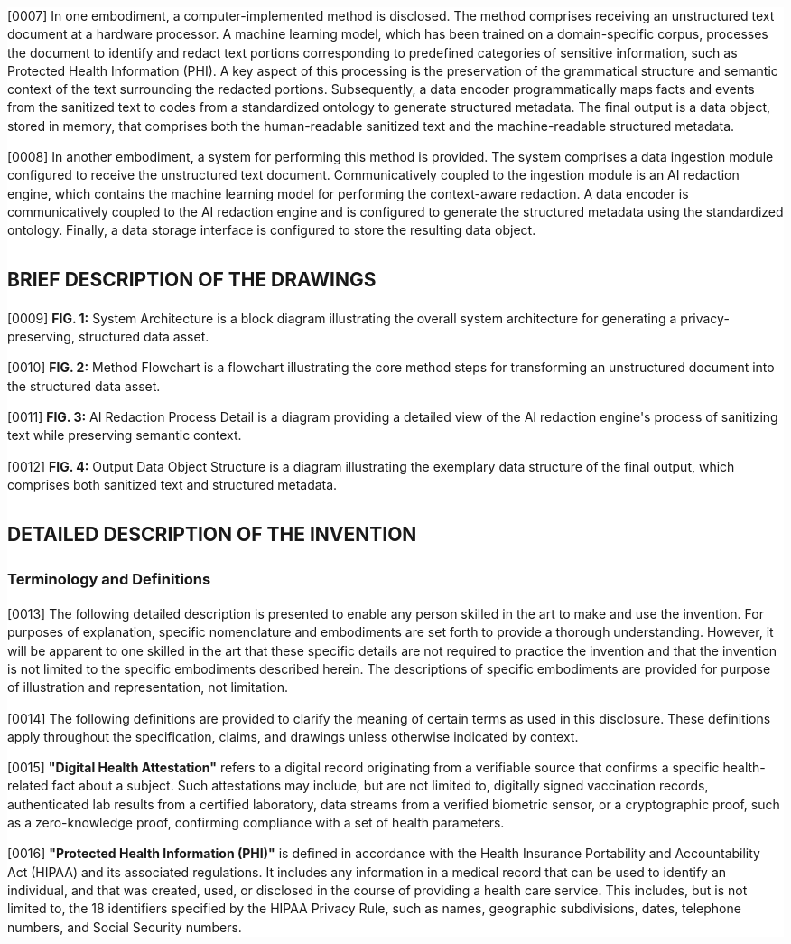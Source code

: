 [0007] In one embodiment, a computer-implemented method is disclosed. The method comprises receiving an unstructured text document at a hardware processor. A machine learning model, which has been trained on a domain-specific corpus, processes the document to identify and redact text portions corresponding to predefined categories of sensitive information, such as Protected Health Information (PHI). A key aspect of this processing is the preservation of the grammatical structure and semantic context of the text surrounding the redacted portions. Subsequently, a data encoder programmatically maps facts and events from the sanitized text to codes from a standardized ontology to generate structured metadata. The final output is a data object, stored in memory, that comprises both the human-readable sanitized text and the machine-readable structured metadata.

[0008] In another embodiment, a system for performing this method is provided. The system comprises a data ingestion module configured to receive the unstructured text document. Communicatively coupled to the ingestion module is an AI redaction engine, which contains the machine learning model for performing the context-aware redaction. A data encoder is communicatively coupled to the AI redaction engine and is configured to generate the structured metadata using the standardized ontology. Finally, a data storage interface is configured to store the resulting data object.

## BRIEF DESCRIPTION OF THE DRAWINGS

[0009] **FIG. 1:** System Architecture is a block diagram illustrating the overall system architecture for generating a privacy-preserving, structured data asset.

[0010] **FIG. 2:** Method Flowchart is a flowchart illustrating the core method steps for transforming an unstructured document into the structured data asset.

[0011] **FIG. 3:** AI Redaction Process Detail is a diagram providing a detailed view of the AI redaction engine's process of sanitizing text while preserving semantic context.

[0012] **FIG. 4:** Output Data Object Structure is a diagram illustrating the exemplary data structure of the final output, which comprises both sanitized text and structured metadata.

## DETAILED DESCRIPTION OF THE INVENTION

### Terminology and Definitions

[0013] The following detailed description is presented to enable any person skilled in the art to make and use the invention. For purposes of explanation, specific nomenclature and embodiments are set forth to provide a thorough understanding. However, it will be apparent to one skilled in the art that these specific details are not required to practice the invention and that the invention is not limited to the specific embodiments described herein. The descriptions of specific embodiments are provided for purpose of illustration and representation, not limitation.

[0014] The following definitions are provided to clarify the meaning of certain terms as used in this disclosure. These definitions apply throughout the specification, claims, and drawings unless otherwise indicated by context.

[0015] **"Digital Health Attestation"** refers to a digital record originating from a verifiable source that confirms a specific health-related fact about a subject. Such attestations may include, but are not limited to, digitally signed vaccination records, authenticated lab results from a certified laboratory, data streams from a verified biometric sensor, or a cryptographic proof, such as a zero-knowledge proof, confirming compliance with a set of health parameters.

[0016] **"Protected Health Information (PHI)"** is defined in accordance with the Health Insurance Portability and Accountability Act (HIPAA) and its associated regulations. It includes any information in a medical record that can be used to identify an individual, and that was created, used, or disclosed in the course of providing a health care service. This includes, but is not limited to, the 18 identifiers specified by the HIPAA Privacy Rule, such as names, geographic subdivisions, dates, telephone numbers, and Social Security numbers.

